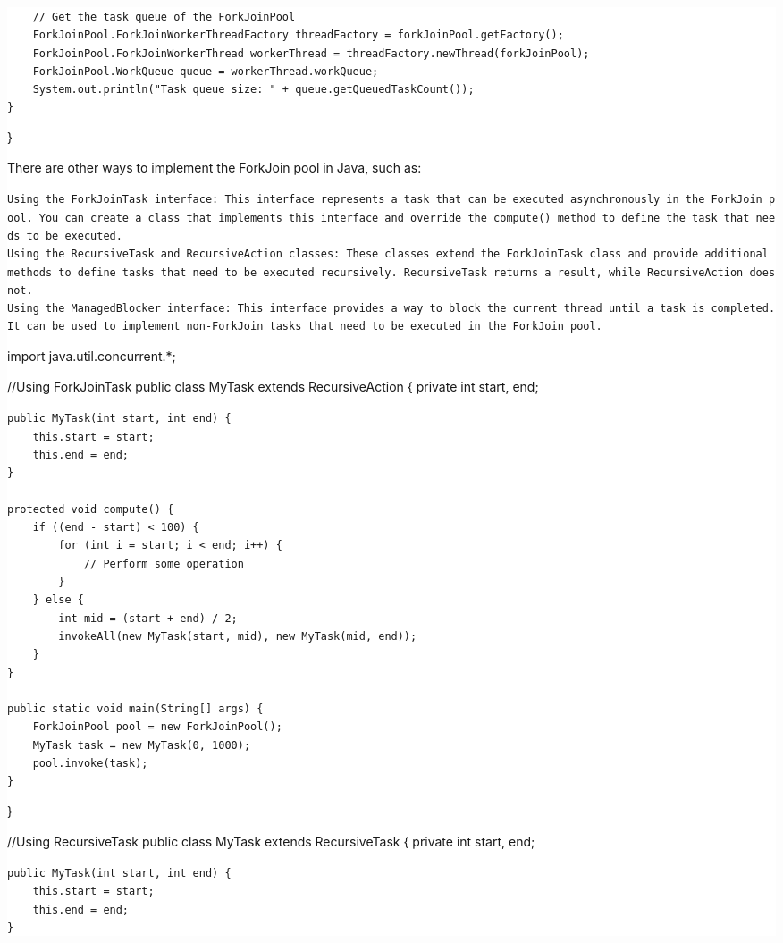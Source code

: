         // Get the task queue of the ForkJoinPool
        ForkJoinPool.ForkJoinWorkerThreadFactory threadFactory = forkJoinPool.getFactory();
        ForkJoinPool.ForkJoinWorkerThread workerThread = threadFactory.newThread(forkJoinPool);
        ForkJoinPool.WorkQueue queue = workerThread.workQueue;
        System.out.println("Task queue size: " + queue.getQueuedTaskCount());
    }
}

There are other ways to implement the ForkJoin pool in Java, such as:

    Using the ForkJoinTask interface: This interface represents a task that can be executed asynchronously in the ForkJoin pool. You can create a class that implements this interface and override the compute() method to define the task that needs to be executed.
    Using the RecursiveTask and RecursiveAction classes: These classes extend the ForkJoinTask class and provide additional methods to define tasks that need to be executed recursively. RecursiveTask returns a result, while RecursiveAction does not.
    Using the ManagedBlocker interface: This interface provides a way to block the current thread until a task is completed. It can be used to implement non-ForkJoin tasks that need to be executed in the ForkJoin pool.

import java.util.concurrent.*;

//Using ForkJoinTask
public class MyTask extends RecursiveAction {
    private int start, end;

    public MyTask(int start, int end) {
        this.start = start;
        this.end = end;
    }

    protected void compute() {
        if ((end - start) < 100) {
            for (int i = start; i < end; i++) {
                // Perform some operation
            }
        } else {
            int mid = (start + end) / 2;
            invokeAll(new MyTask(start, mid), new MyTask(mid, end));
        }
    }

    public static void main(String[] args) {
        ForkJoinPool pool = new ForkJoinPool();
        MyTask task = new MyTask(0, 1000);
        pool.invoke(task);
    }
}

//Using RecursiveTask
public class MyTask extends RecursiveTask<Integer> {
    private int start, end;

    public MyTask(int start, int end) {
        this.start = start;
        this.end = end;
    }
